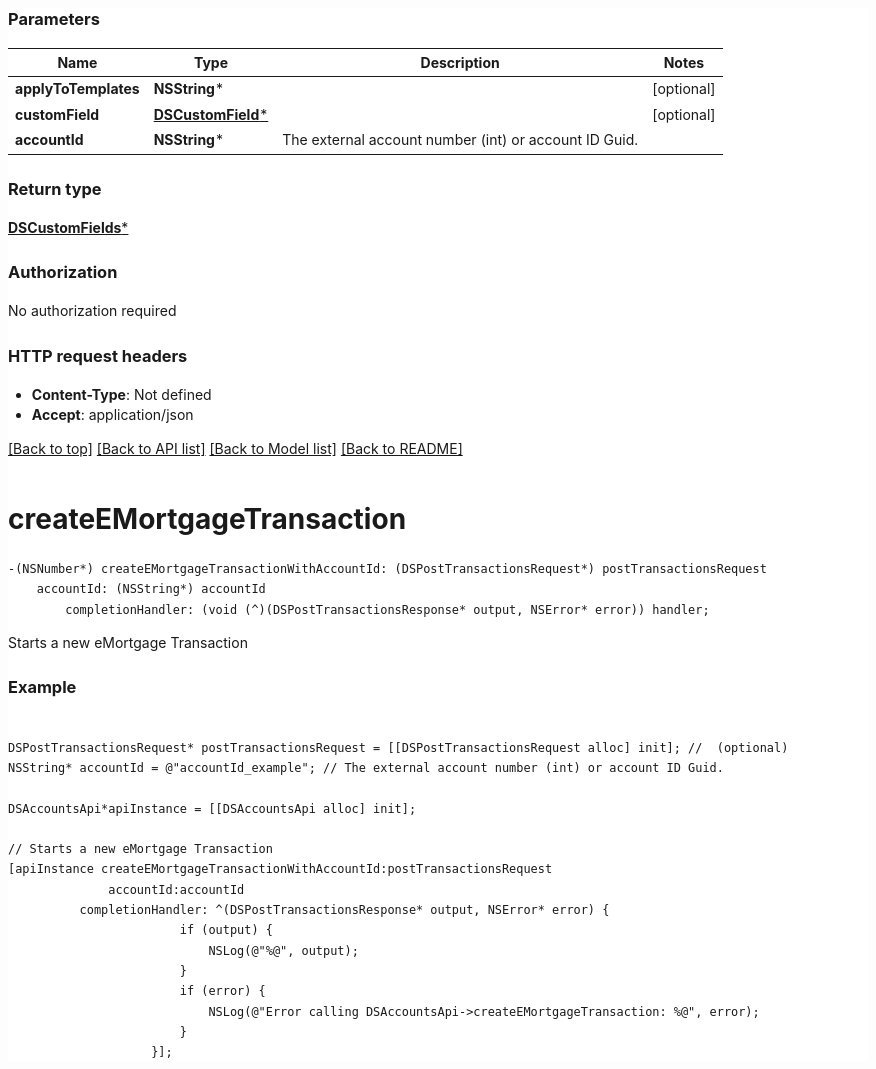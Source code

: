 ### Parameters

Name | Type | Description  | Notes
------------- | ------------- | ------------- | -------------
 **applyToTemplates** | **NSString***|  | [optional] 
 **customField** | [**DSCustomField***](DSCustomField*.md)|  | [optional] 
 **accountId** | **NSString***| The external account number (int) or account ID Guid. | 

### Return type

[**DSCustomFields***](DSCustomFields.md)

### Authorization

No authorization required

### HTTP request headers

 - **Content-Type**: Not defined
 - **Accept**: application/json

[[Back to top]](#) [[Back to API list]](../README.md#documentation-for-api-endpoints) [[Back to Model list]](../README.md#documentation-for-models) [[Back to README]](../README.md)

# **createEMortgageTransaction**
```objc
-(NSNumber*) createEMortgageTransactionWithAccountId: (DSPostTransactionsRequest*) postTransactionsRequest
    accountId: (NSString*) accountId
        completionHandler: (void (^)(DSPostTransactionsResponse* output, NSError* error)) handler;
```

Starts a new eMortgage Transaction

### Example 
```objc

DSPostTransactionsRequest* postTransactionsRequest = [[DSPostTransactionsRequest alloc] init]; //  (optional)
NSString* accountId = @"accountId_example"; // The external account number (int) or account ID Guid.

DSAccountsApi*apiInstance = [[DSAccountsApi alloc] init];

// Starts a new eMortgage Transaction
[apiInstance createEMortgageTransactionWithAccountId:postTransactionsRequest
              accountId:accountId
          completionHandler: ^(DSPostTransactionsResponse* output, NSError* error) {
                        if (output) {
                            NSLog(@"%@", output);
                        }
                        if (error) {
                            NSLog(@"Error calling DSAccountsApi->createEMortgageTransaction: %@", error);
                        }
                    }];
```
